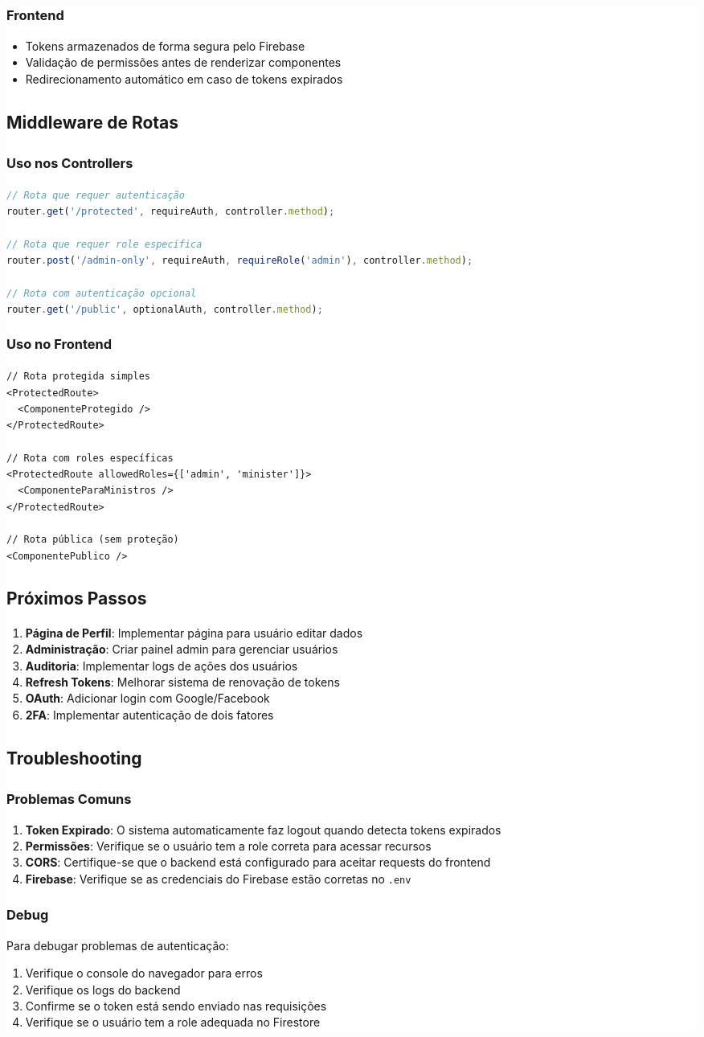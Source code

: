 ### Frontend
- Tokens armazenados de forma segura pelo Firebase
- Validação de permissões antes de renderizar componentes
- Redirecionamento automático em caso de tokens expirados

## Middleware de Rotas

### Uso nos Controllers
```typescript
// Rota que requer autenticação
router.get('/protected', requireAuth, controller.method);

// Rota que requer role específica
router.post('/admin-only', requireAuth, requireRole('admin'), controller.method);

// Rota com autenticação opcional
router.get('/public', optionalAuth, controller.method);
```

### Uso no Frontend
```tsx
// Rota protegida simples
<ProtectedRoute>
  <ComponenteProtegido />
</ProtectedRoute>

// Rota com roles específicas
<ProtectedRoute allowedRoles={['admin', 'minister']}>
  <ComponenteParaMinistros />
</ProtectedRoute>

// Rota pública (sem proteção)
<ComponentePublico />
```

## Próximos Passos

1. **Página de Perfil**: Implementar página para usuário editar dados
2. **Administração**: Criar painel admin para gerenciar usuários
3. **Auditoria**: Implementar logs de ações dos usuários
4. **Refresh Tokens**: Melhorar sistema de renovação de tokens
5. **OAuth**: Adicionar login com Google/Facebook
6. **2FA**: Implementar autenticação de dois fatores

## Troubleshooting

### Problemas Comuns

1. **Token Expirado**: O sistema automaticamente faz logout quando detecta tokens expirados
2. **Permissões**: Verifique se o usuário tem a role correta para acessar recursos
3. **CORS**: Certifique-se que o backend está configurado para aceitar requests do frontend
4. **Firebase**: Verifique se as credenciais do Firebase estão corretas no `.env`

### Debug

Para debugar problemas de autenticação:
1. Verifique o console do navegador para erros
2. Verifique os logs do backend
3. Confirme se o token está sendo enviado nas requisições
4. Verifique se o usuário tem a role adequada no Firestore
